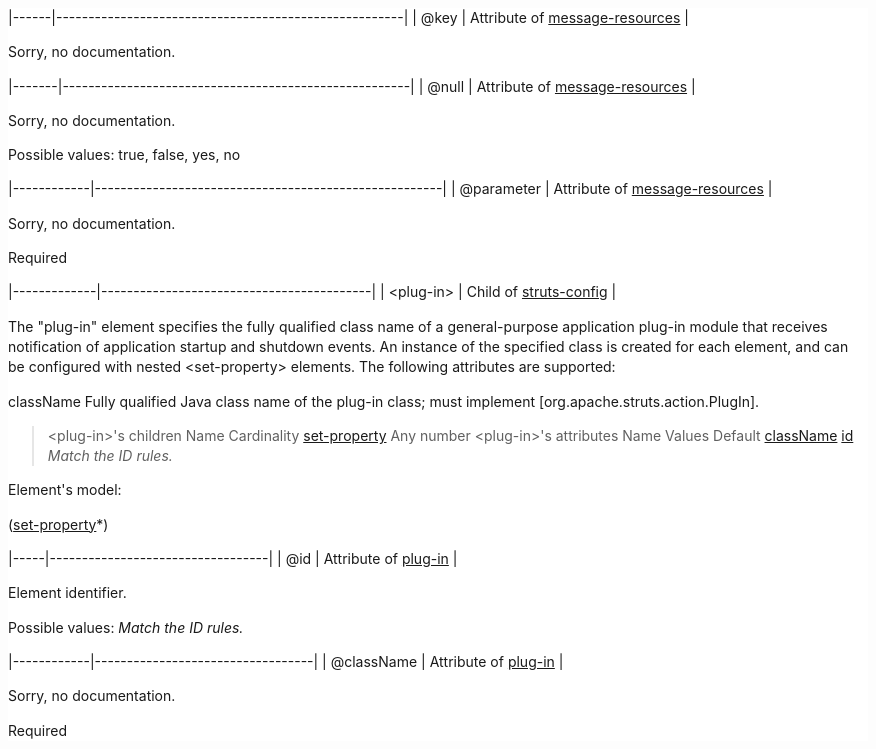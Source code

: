 |------|------------------------------------------------------|
| @key | Attribute of [message-resources](#message-resources) |

Sorry, no documentation.

|-------|------------------------------------------------------|
| @null | Attribute of [message-resources](#message-resources) |

Sorry, no documentation.

<span class="inTextTitle">Possible values</span>: true, false, yes, no

|------------|------------------------------------------------------|
| @parameter | Attribute of [message-resources](#message-resources) |

Sorry, no documentation.

<span class="inTextTitle">Required</span>

|-------------|------------------------------------------|
| \<plug-in\> | Child of [struts-config](#struts-config) |

The "plug-in" element specifies the fully qualified class name of a general-purpose application plug-in module that receives notification of application startup and shutdown events. An instance of the specified class is created for each element, and can be configured with nested \<set-property\> elements. The following attributes are supported:

className Fully qualified Java class name of the plug-in class; must implement [org.apache.struts.action.PlugIn].

> \<plug-in\>'s children
> Name
> Cardinality
> [set-property](#set-property)
> Any number
> \<plug-in\>'s attributes
> Name
> Values
> Default
> [className](#plug-in_className)
> [id](#plug-in_id)
> *Match the ID rules.*

<span class="inTextTitle">Element's model:</span>

([set-property](#set-property)\*)

|-----|----------------------------------|
| @id | Attribute of [plug-in](#plug-in) |

Element identifier.

<span class="inTextTitle">Possible values</span>: *Match the ID rules.*

|------------|----------------------------------|
| @className | Attribute of [plug-in](#plug-in) |

Sorry, no documentation.

<span class="inTextTitle">Required</span>

